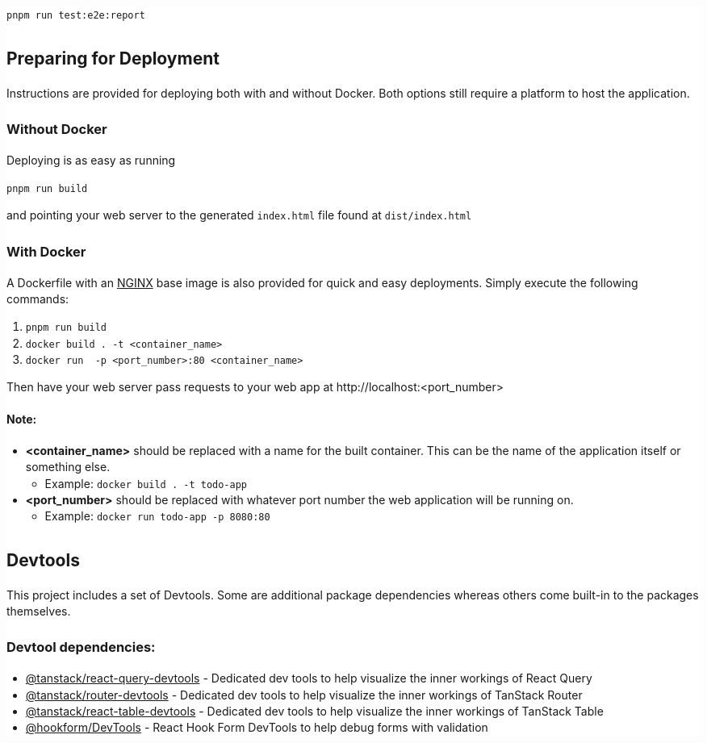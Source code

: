 ```
pnpm run test:e2e:report
```

## Preparing for Deployment

Instructions are provided for deploying both with and without Docker. Both options still require a platform to host the application.

### Without Docker

Deploying is as easy as running

```
pnpm run build
```

and pointing your web server to the generated `index.html` file found at `dist/index.html`

### With Docker

A Dockerfile with an [NGINX](https://www.nginx.com) base image is also provided for quick and easy deployments. Simply execute the following commands:

1. `pnpm run build`
2. `docker build . -t <container_name>`
3. `docker run  -p <port_number>:80 <container_name>`

Then have your web server pass requests to your web app at http://localhost:<port_number>

#### Note:

- **<container_name>** should be replaced with a name for the built container. This can be the name of the application itself or something else.
  - Example: `docker build . -t todo-app`
- **<port_number>** should be replaced with whatever port number the web application will be running on.
  - Example: `docker run todo-app -p 8080:80`

## Devtools

This project includes a set of Devtools. Some are additional package dependencies whereas others come built-in to the packages themselves.

### Devtool dependencies:

- [@tanstack/react-query-devtools](https://tanstack.com/query/v4/docs/react/devtools) - Dedicated dev tools to help visualize the inner workings of React Query
- [@tanstack/router-devtools](https://tanstack.com/router/v1/docs/devtools) - Dedicated dev tools to help visualize the inner workings of TanStack Router
- [@tanstack/react-table-devtools](https://www.npmjs.com/package/@tanstack/react-table-devtools) - Dedicated dev tools to help visualize the inner workings of TanStack Table
- [@hookform/DevTools](https://react-hook-form.com/dev-tools) - React Hook Form DevTools to help debug forms with validation
